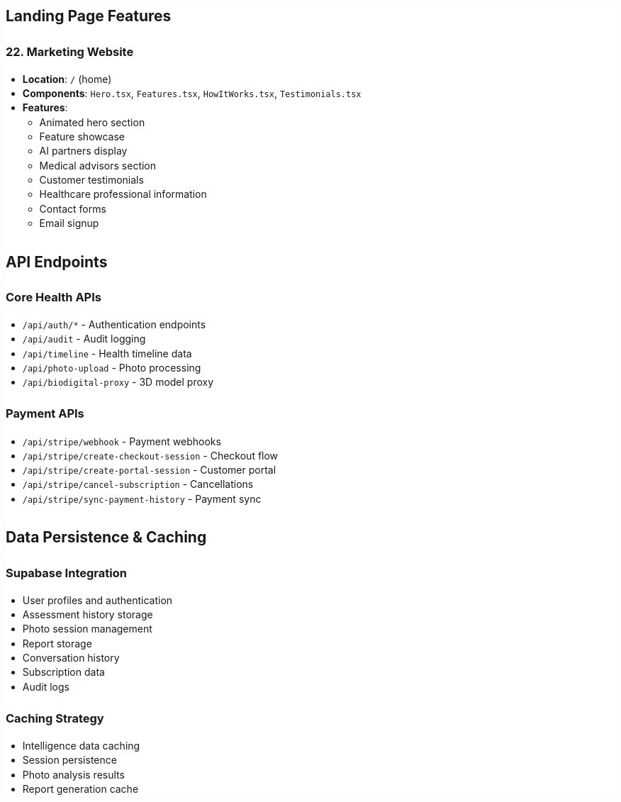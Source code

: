 ## Landing Page Features

### 22. Marketing Website
- **Location**: `/` (home)
- **Components**: `Hero.tsx`, `Features.tsx`, `HowItWorks.tsx`, `Testimonials.tsx`
- **Features**:
  - Animated hero section
  - Feature showcase
  - AI partners display
  - Medical advisors section
  - Customer testimonials
  - Healthcare professional information
  - Contact forms
  - Email signup

## API Endpoints

### Core Health APIs
- `/api/auth/*` - Authentication endpoints
- `/api/audit` - Audit logging
- `/api/timeline` - Health timeline data
- `/api/photo-upload` - Photo processing
- `/api/biodigital-proxy` - 3D model proxy

### Payment APIs
- `/api/stripe/webhook` - Payment webhooks
- `/api/stripe/create-checkout-session` - Checkout flow
- `/api/stripe/create-portal-session` - Customer portal
- `/api/stripe/cancel-subscription` - Cancellations
- `/api/stripe/sync-payment-history` - Payment sync

## Data Persistence & Caching

### Supabase Integration
- User profiles and authentication
- Assessment history storage
- Photo session management
- Report storage
- Conversation history
- Subscription data
- Audit logs

### Caching Strategy
- Intelligence data caching
- Session persistence
- Photo analysis results
- Report generation cache
